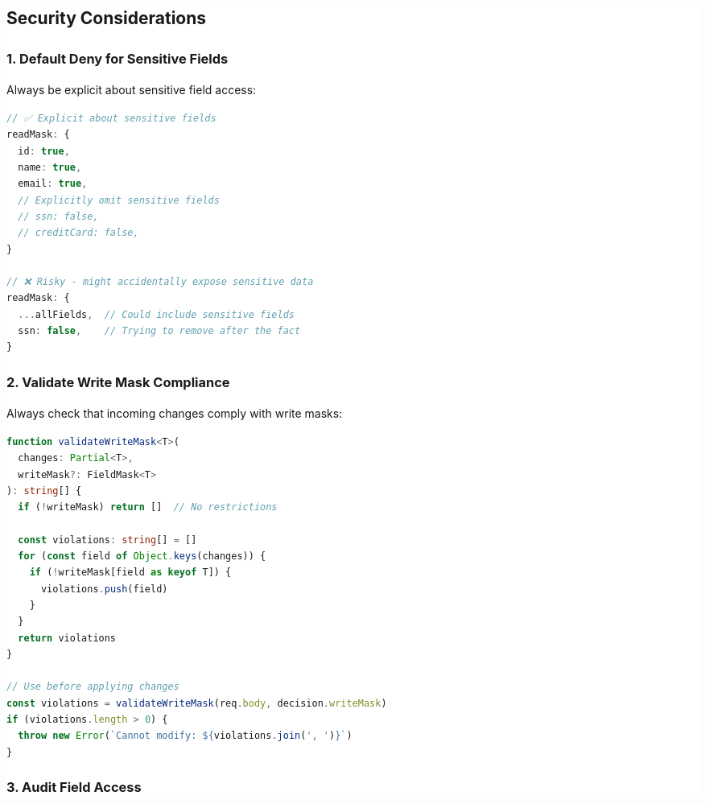 ## Security Considerations

### 1. Default Deny for Sensitive Fields

Always be explicit about sensitive field access:

```typescript
// ✅ Explicit about sensitive fields
readMask: {
  id: true,
  name: true,
  email: true,
  // Explicitly omit sensitive fields
  // ssn: false,
  // creditCard: false,
}

// ❌ Risky - might accidentally expose sensitive data
readMask: {
  ...allFields,  // Could include sensitive fields
  ssn: false,    // Trying to remove after the fact
}
```

### 2. Validate Write Mask Compliance

Always check that incoming changes comply with write masks:

```typescript
function validateWriteMask<T>(
  changes: Partial<T>,
  writeMask?: FieldMask<T>
): string[] {
  if (!writeMask) return []  // No restrictions

  const violations: string[] = []
  for (const field of Object.keys(changes)) {
    if (!writeMask[field as keyof T]) {
      violations.push(field)
    }
  }
  return violations
}

// Use before applying changes
const violations = validateWriteMask(req.body, decision.writeMask)
if (violations.length > 0) {
  throw new Error(`Cannot modify: ${violations.join(', ')}`)
}
```

### 3. Audit Field Access
